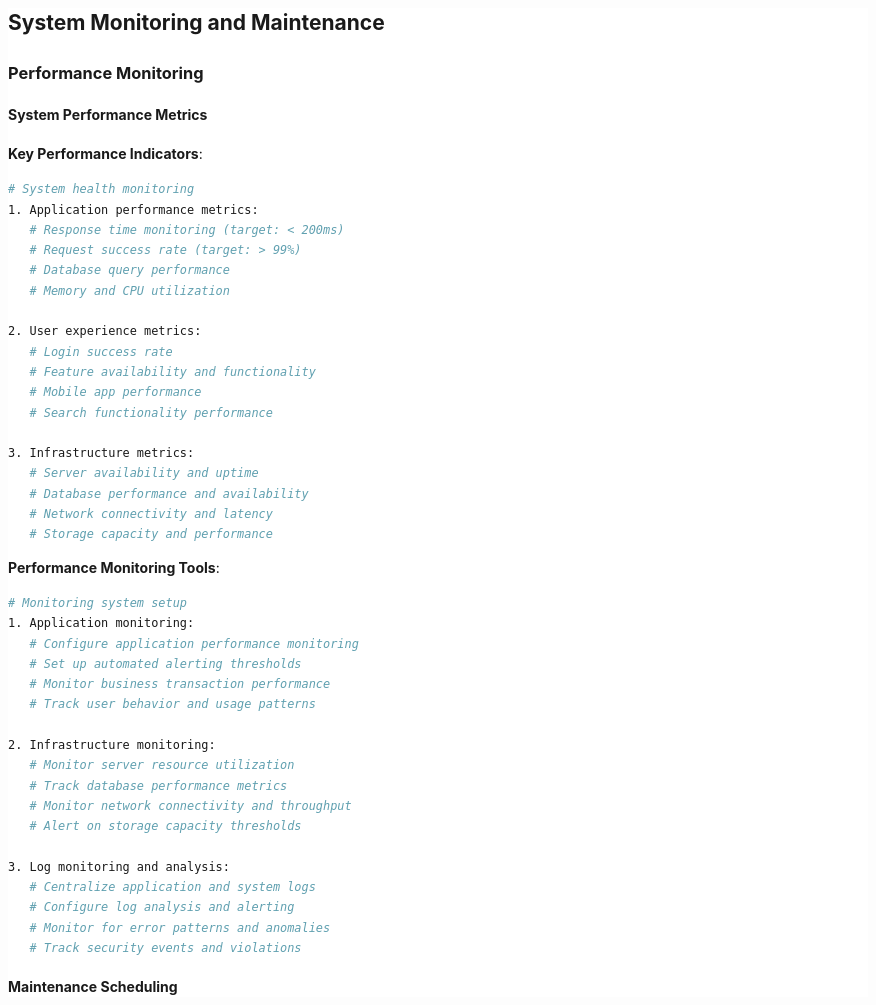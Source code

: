 
## System Monitoring and Maintenance

### Performance Monitoring

#### System Performance Metrics

**Key Performance Indicators**:
```bash
# System health monitoring
1. Application performance metrics:
   # Response time monitoring (target: < 200ms)
   # Request success rate (target: > 99%)
   # Database query performance
   # Memory and CPU utilization

2. User experience metrics:
   # Login success rate
   # Feature availability and functionality
   # Mobile app performance
   # Search functionality performance

3. Infrastructure metrics:
   # Server availability and uptime
   # Database performance and availability
   # Network connectivity and latency
   # Storage capacity and performance
```

**Performance Monitoring Tools**:
```bash
# Monitoring system setup
1. Application monitoring:
   # Configure application performance monitoring
   # Set up automated alerting thresholds
   # Monitor business transaction performance
   # Track user behavior and usage patterns

2. Infrastructure monitoring:
   # Monitor server resource utilization
   # Track database performance metrics
   # Monitor network connectivity and throughput
   # Alert on storage capacity thresholds

3. Log monitoring and analysis:
   # Centralize application and system logs
   # Configure log analysis and alerting
   # Monitor for error patterns and anomalies
   # Track security events and violations
```

#### Maintenance Scheduling
